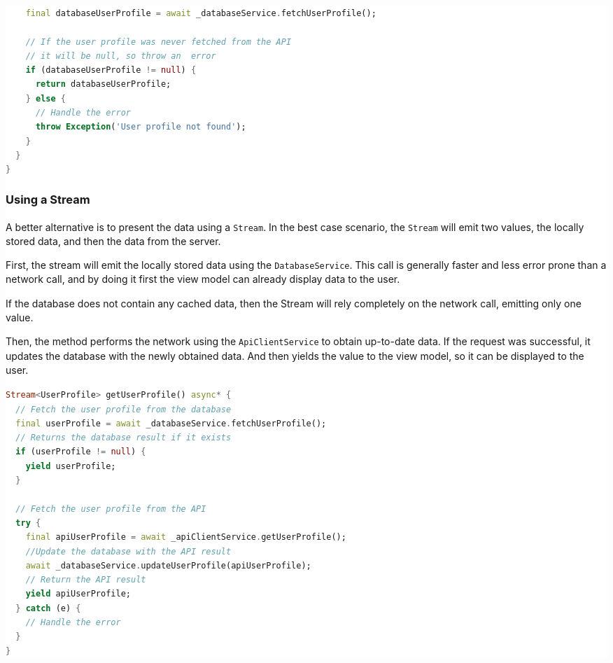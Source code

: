 ```dart
    final databaseUserProfile = await _databaseService.fetchUserProfile();

    // If the user profile was never fetched from the API
    // it will be null, so throw an  error
    if (databaseUserProfile != null) {
      return databaseUserProfile;
    } else {
      // Handle the error
      throw Exception('User profile not found');
    }
  }
}
```

### Using a Stream

A better alternative is to present the data using a `Stream`. 
In the best case scenario, 
the `Stream` will emit two values, the locally stored data, and then the data from the server.

First, the stream will emit the locally stored data using the `DatabaseService`. 
This call is generally faster and less error prone than a network call, 
and by doing it first the view model can already display data to the user.

If the database does not contain any cached data, 
then the Stream will rely completely on the network call, 
emitting only one value.

Then, the method performs the network using the `ApiClientService`
to obtain up-to-date data. 
If the request was successful, 
it updates the database with the newly obtained data. 
And then yields the value to the view model, 
so it can be displayed to the user.

<?code-excerpt "lib/data/repositories/user_profile_repository.dart (getUserProfile)"?>
```dart
Stream<UserProfile> getUserProfile() async* {
  // Fetch the user profile from the database
  final userProfile = await _databaseService.fetchUserProfile();
  // Returns the database result if it exists
  if (userProfile != null) {
    yield userProfile;
  }

  // Fetch the user profile from the API
  try {
    final apiUserProfile = await _apiClientService.getUserProfile();
    //Update the database with the API result
    await _databaseService.updateUserProfile(apiUserProfile);
    // Return the API result
    yield apiUserProfile;
  } catch (e) {
    // Handle the error
  }
}
```
